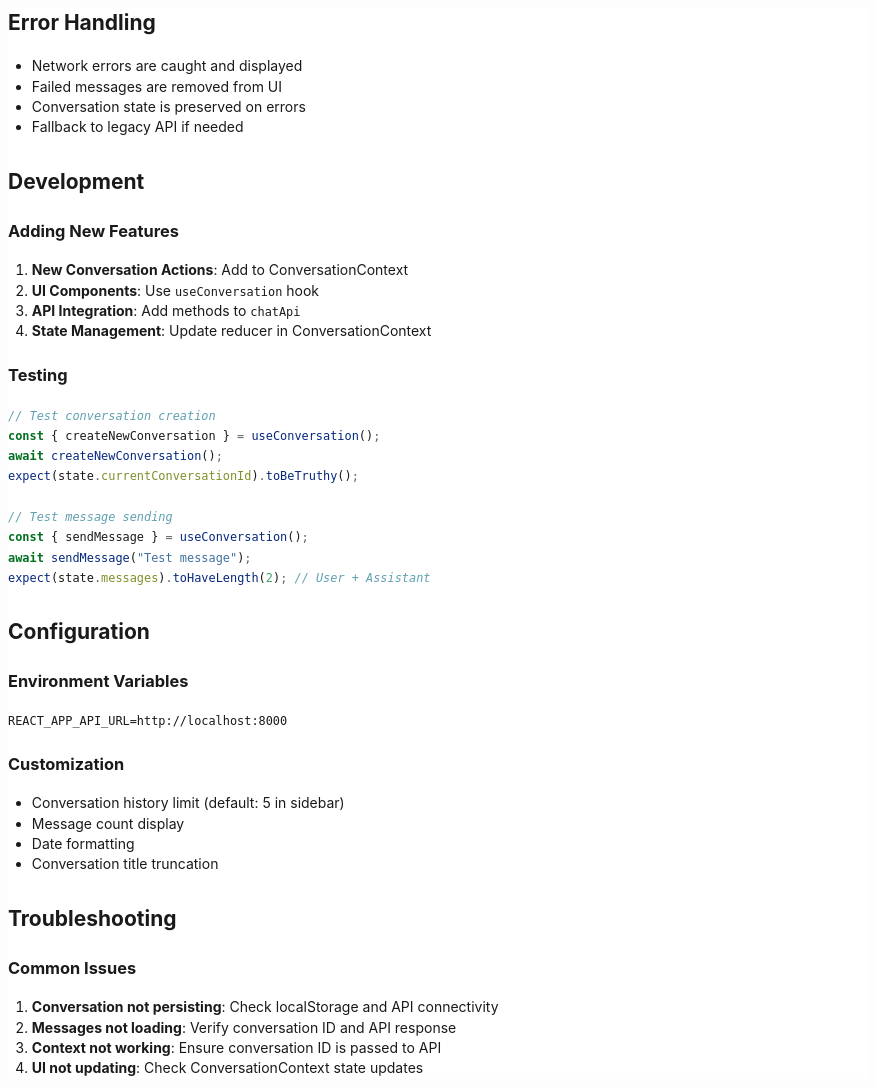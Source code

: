 ## Error Handling

- Network errors are caught and displayed
- Failed messages are removed from UI
- Conversation state is preserved on errors
- Fallback to legacy API if needed

## Development

### Adding New Features

1. **New Conversation Actions**: Add to ConversationContext
2. **UI Components**: Use `useConversation` hook
3. **API Integration**: Add methods to `chatApi`
4. **State Management**: Update reducer in ConversationContext

### Testing

```typescript
// Test conversation creation
const { createNewConversation } = useConversation();
await createNewConversation();
expect(state.currentConversationId).toBeTruthy();

// Test message sending
const { sendMessage } = useConversation();
await sendMessage("Test message");
expect(state.messages).toHaveLength(2); // User + Assistant
```

## Configuration

### Environment Variables

```env
REACT_APP_API_URL=http://localhost:8000
```

### Customization

- Conversation history limit (default: 5 in sidebar)
- Message count display
- Date formatting
- Conversation title truncation

## Troubleshooting

### Common Issues

1. **Conversation not persisting**: Check localStorage and API connectivity
2. **Messages not loading**: Verify conversation ID and API response
3. **Context not working**: Ensure conversation ID is passed to API
4. **UI not updating**: Check ConversationContext state updates
